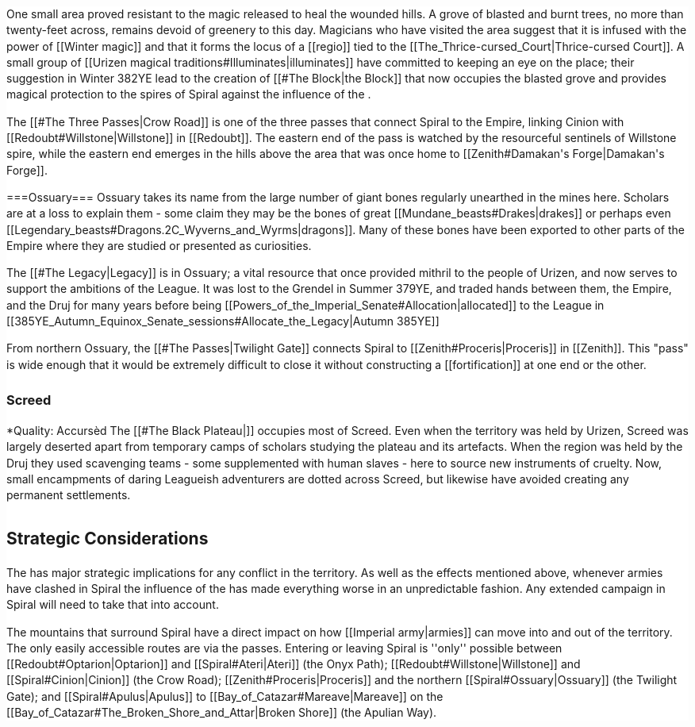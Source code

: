 One small area proved resistant to the magic released to heal the wounded hills. A grove of blasted and burnt trees, no more than twenty-feet across, remains devoid of greenery to this day. Magicians who have visited the area suggest that it is infused with the power of [[Winter magic]] and that it forms the locus of a [[regio]] tied to the [[The_Thrice-cursed_Court|Thrice-cursed Court]]. A small group of [[Urizen magical traditions#Illuminates|illuminates]] have committed to keeping an eye on the place; their suggestion in Winter 382YE lead to the creation of [[#The Block|the Block]] that now occupies the blasted grove and provides magical protection to the spires of Spiral against the influence of the .

The [[#The Three Passes|Crow Road]] is one of the three passes that connect Spiral to the Empire, linking Cinion with [[Redoubt#Willstone|Willstone]] in [[Redoubt]]. The eastern end of the pass is watched by the resourceful sentinels of Willstone spire, while the eastern end emerges in the hills above the area that was once home to [[Zenith#Damakan's Forge|Damakan's Forge]].

===Ossuary=== 
Ossuary takes its name from the large number of giant bones regularly unearthed in the mines here. Scholars are at a loss to explain them - some claim they may be the bones of great [[Mundane_beasts#Drakes|drakes]] or perhaps even [[Legendary_beasts#Dragons.2C_Wyverns_and_Wyrms|dragons]]. Many of these bones have been exported to other parts of the Empire where they are studied or presented as curiosities. 

The [[#The Legacy|Legacy]] is in Ossuary; a vital resource that once provided mithril to the people of Urizen, and now serves to support the ambitions of the League. It was lost to the Grendel in Summer 379YE, and traded hands between them, the Empire, and the Druj for many years before being [[Powers_of_the_Imperial_Senate#Allocation|allocated]] to the League in [[385YE_Autumn_Equinox_Senate_sessions#Allocate_the_Legacy|Autumn 385YE]]

From northern Ossuary, the [[#The Passes|Twilight Gate]] connects Spiral to [[Zenith#Proceris|Proceris]] in [[Zenith]]. This "pass" is wide enough that it would be extremely difficult to close it without constructing a [[fortification]] at one end or the other.

### Screed
*Quality: Accursèd
The [[#The Black Plateau|]] occupies most of Screed. Even when the territory was held by Urizen, Screed was largely deserted apart from temporary camps of scholars studying the plateau and its artefacts. When the region was held by the Druj they used scavenging teams - some supplemented with human slaves - here to source new instruments of cruelty. Now, small encampments of daring Leagueish adventurers are dotted across Screed, but likewise have avoided creating any permanent settlements.


## Strategic Considerations
The  has major strategic implications for any conflict in the territory. As well as the effects mentioned above, whenever armies have clashed in Spiral the influence of the  has made everything worse in an unpredictable fashion. Any extended campaign in Spiral will need to take that into account.

The mountains that surround Spiral have a direct impact on how [[Imperial army|armies]] can move into and out of the territory. The only easily accessible routes are via the passes. Entering or leaving Spiral is ''only'' possible between [[Redoubt#Optarion|Optarion]] and [[Spiral#Ateri|Ateri]] (the Onyx Path); [[Redoubt#Willstone|Willstone]] and [[Spiral#Cinion|Cinion]] (the Crow Road); [[Zenith#Proceris|Proceris]] and the northern [[Spiral#Ossuary|Ossuary]] (the Twilight Gate); and [[Spiral#Apulus|Apulus]] to [[Bay_of_Catazar#Mareave|Mareave]] on the [[Bay_of_Catazar#The_Broken_Shore_and_Attar|Broken Shore]] (the Apulian Way).
